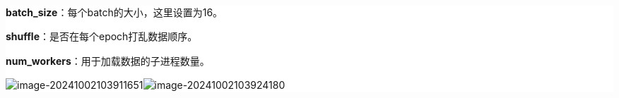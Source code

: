 **batch_size**：每个batch的大小，这里设置为16。

**shuffle**：是否在每个epoch打乱数据顺序。

**num_workers**：用于加载数据的子进程数量。



![image-20241002103911651](/home/yutao/.config/Typora/typora-user-images/image-20241002103911651.png)![image-20241002103924180](/home/yutao/.config/Typora/typora-user-images/image-20241002103924180.png)




























